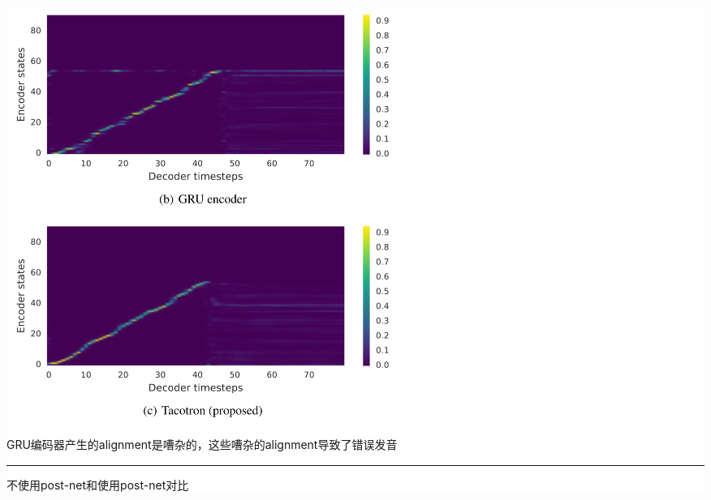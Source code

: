 <img src="assets/5S9QLLNG.png" alt="5S9QLLNG" style="zoom:50%;" />

GRU编码器产生的alignment是嘈杂的，这些嘈杂的alignment导致了错误发音

***

不使用post-net和使用post-net对比
